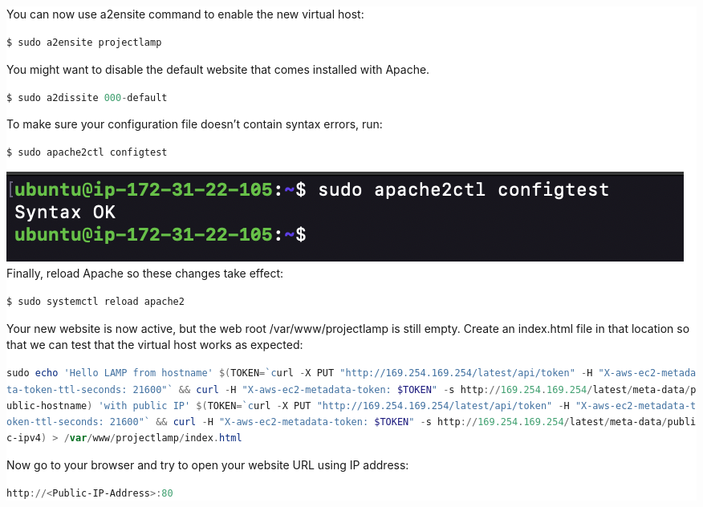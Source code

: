 You can now use a2ensite command to enable the new virtual host:

```powershell
$ sudo a2ensite projectlamp
```
You might want to disable the default website that comes installed with Apache.

```powershell
$ sudo a2dissite 000-default
```
To make sure your configuration file doesn’t contain syntax errors, run:

```powershell
$ sudo apache2ctl configtest
```
![Image](./Images/check-config-syntac.png)
Finally, reload Apache so these changes take effect:

```powershell
$ sudo systemctl reload apache2
```

Your new website is now active, but the web root /var/www/projectlamp is still empty. Create an index.html file in that location so that we can test that the virtual host works as expected:

```powershell
sudo echo 'Hello LAMP from hostname' $(TOKEN=`curl -X PUT "http://169.254.169.254/latest/api/token" -H "X-aws-ec2-metadata-token-ttl-seconds: 21600"` && curl -H "X-aws-ec2-metadata-token: $TOKEN" -s http://169.254.169.254/latest/meta-data/public-hostname) 'with public IP' $(TOKEN=`curl -X PUT "http://169.254.169.254/latest/api/token" -H "X-aws-ec2-metadata-token-ttl-seconds: 21600"` && curl -H "X-aws-ec2-metadata-token: $TOKEN" -s http://169.254.169.254/latest/meta-data/public-ipv4) > /var/www/projectlamp/index.html

```

Now go to your browser and try to open your website URL using IP address:

```powershell
http://<Public-IP-Address>:80
```
